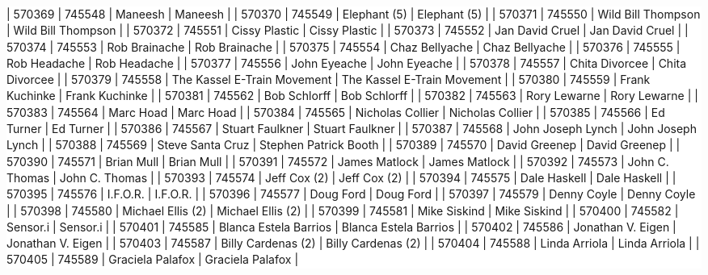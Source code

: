 | 570369 | 745548 | Maneesh | Maneesh |
| 570370 | 745549 | Elephant (5) | Elephant (5) |
| 570371 | 745550 | Wild Bill Thompson | Wild Bill Thompson |
| 570372 | 745551 | Cissy Plastic | Cissy Plastic |
| 570373 | 745552 | Jan David Cruel | Jan David Cruel |
| 570374 | 745553 | Rob Brainache | Rob Brainache |
| 570375 | 745554 | Chaz Bellyache | Chaz Bellyache |
| 570376 | 745555 | Rob Headache | Rob Headache |
| 570377 | 745556 | John Eyeache | John Eyeache |
| 570378 | 745557 | Chita Divorcee | Chita Divorcee |
| 570379 | 745558 | The Kassel E-Train Movement | The Kassel E-Train Movement |
| 570380 | 745559 | Frank Kuchinke | Frank Kuchinke |
| 570381 | 745562 | Bob Schlorff | Bob Schlorff |
| 570382 | 745563 | Rory Lewarne | Rory Lewarne |
| 570383 | 745564 | Marc Hoad | Marc Hoad |
| 570384 | 745565 | Nicholas Collier | Nicholas Collier |
| 570385 | 745566 | Ed Turner | Ed Turner |
| 570386 | 745567 | Stuart Faulkner | Stuart Faulkner |
| 570387 | 745568 | John Joseph Lynch | John Joseph Lynch |
| 570388 | 745569 | Steve Santa Cruz | Stephen Patrick Booth |
| 570389 | 745570 | David Greenep | David Greenep |
| 570390 | 745571 | Brian Mull | Brian Mull |
| 570391 | 745572 | James Matlock | James Matlock |
| 570392 | 745573 | John C. Thomas | John C. Thomas |
| 570393 | 745574 | Jeff Cox (2) | Jeff Cox (2) |
| 570394 | 745575 | Dale Haskell | Dale Haskell |
| 570395 | 745576 | I.F.O.R. | I.F.O.R. |
| 570396 | 745577 | Doug Ford | Doug Ford |
| 570397 | 745579 | Denny Coyle | Denny Coyle |
| 570398 | 745580 | Michael Ellis (2) | Michael Ellis (2) |
| 570399 | 745581 | Mike Siskind | Mike Siskind |
| 570400 | 745582 | Sensor.i | Sensor.i |
| 570401 | 745585 | Blanca Estela Barrios | Blanca Estela Barrios |
| 570402 | 745586 | Jonathan V. Eigen | Jonathan V. Eigen |
| 570403 | 745587 | Billy Cardenas (2) | Billy Cardenas (2) |
| 570404 | 745588 | Linda Arriola | Linda Arriola |
| 570405 | 745589 | Graciela Palafox | Graciela Palafox |